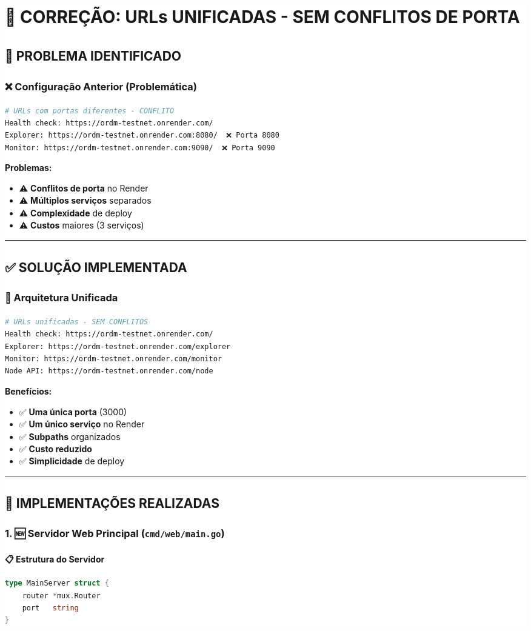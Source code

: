 # 🔧 CORREÇÃO: URLs UNIFICADAS - SEM CONFLITOS DE PORTA

## 🎯 **PROBLEMA IDENTIFICADO**

### **❌ Configuração Anterior (Problemática)**
```bash
# URLs com portas diferentes - CONFLITO
Health check: https://ordm-testnet.onrender.com/
Explorer: https://ordm-testnet.onrender.com:8080/  ❌ Porta 8080
Monitor: https://ordm-testnet.onrender.com:9090/  ❌ Porta 9090
```

**Problemas:**
- ⚠️ **Conflitos de porta** no Render
- ⚠️ **Múltiplos serviços** separados
- ⚠️ **Complexidade** de deploy
- ⚠️ **Custos** maiores (3 serviços)

---

## ✅ **SOLUÇÃO IMPLEMENTADA**

### **🔄 Arquitetura Unificada**
```bash
# URLs unificadas - SEM CONFLITOS
Health check: https://ordm-testnet.onrender.com/
Explorer: https://ordm-testnet.onrender.com/explorer
Monitor: https://ordm-testnet.onrender.com/monitor
Node API: https://ordm-testnet.onrender.com/node
```

**Benefícios:**
- ✅ **Uma única porta** (3000)
- ✅ **Um único serviço** no Render
- ✅ **Subpaths** organizados
- ✅ **Custo reduzido**
- ✅ **Simplicidade** de deploy

---

## 🔧 **IMPLEMENTAÇÕES REALIZADAS**

### **1. 🆕 Servidor Web Principal (`cmd/web/main.go`)**

#### **📋 Estrutura do Servidor**
```go
type MainServer struct {
    router *mux.Router
    port   string
}
```
